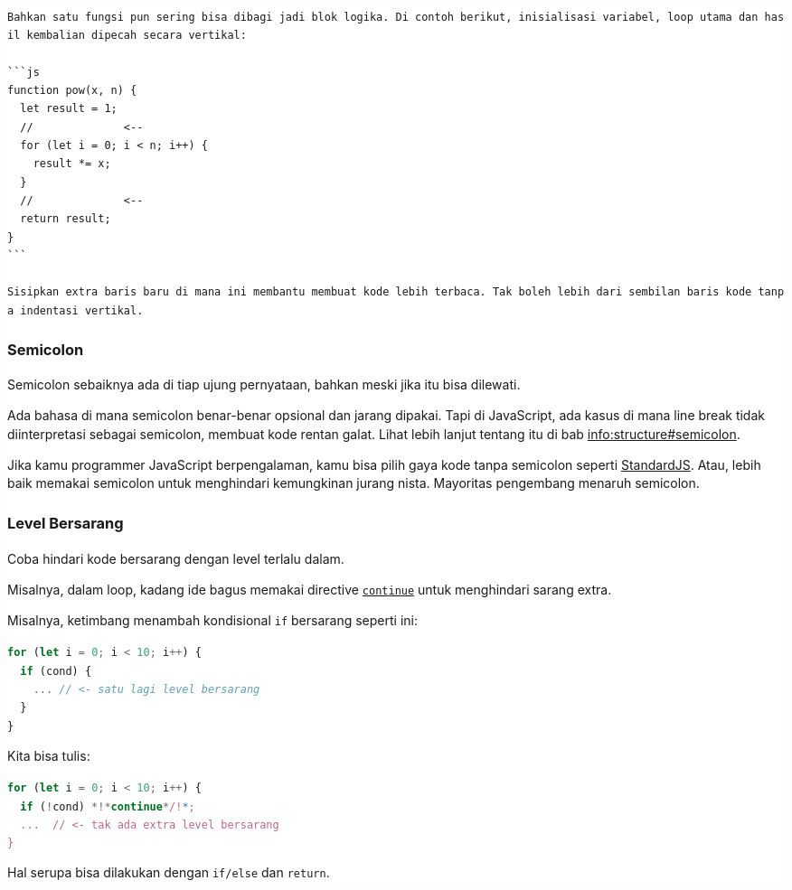     Bahkan satu fungsi pun sering bisa dibagi jadi blok logika. Di contoh berikut, inisialisasi variabel, loop utama dan hasil kembalian dipecah secara vertikal:

    ```js
    function pow(x, n) {
      let result = 1;
      //              <--
      for (let i = 0; i < n; i++) {
        result *= x;
      }
      //              <--
      return result;
    }
    ```

    Sisipkan extra baris baru di mana ini membantu membuat kode lebih terbaca. Tak boleh lebih dari sembilan baris kode tanpa indentasi vertikal.

### Semicolon

Semicolon sebaiknya ada di tiap ujung pernyataan, bahkan meski jika itu bisa dilewati.

Ada bahasa di mana semicolon benar-benar opsional dan jarang dipakai. Tapi di JavaScript, ada kasus di mana line break tidak diinterpretasi sebagai semicolon, membuat kode rentan galat. Lihat lebih lanjut tentang itu di bab <info:structure#semicolon>.

Jika kamu programmer JavaScript berpengalaman, kamu bisa pilih gaya kode tanpa semicolon seperti [StandardJS](https://standardjs.com/). Atau, lebih baik memakai semicolon untuk menghindari kemungkinan jurang nista. Mayoritas pengembang menaruh semicolon.

### Level Bersarang

Coba hindari kode bersarang dengan level terlalu dalam.

Misalnya, dalam loop, kadang ide bagus memakai directive [`continue`](info:while-for#continue) untuk menghindari sarang extra.

Misalnya, ketimbang menambah kondisional `if` bersarang seperti ini:

```js
for (let i = 0; i < 10; i++) {
  if (cond) {
    ... // <- satu lagi level bersarang
  }
}
```

Kita bisa tulis:

```js
for (let i = 0; i < 10; i++) {
  if (!cond) *!*continue*/!*;
  ...  // <- tak ada extra level bersarang
}
```

Hal serupa bisa dilakukan dengan `if/else` dan `return`.
